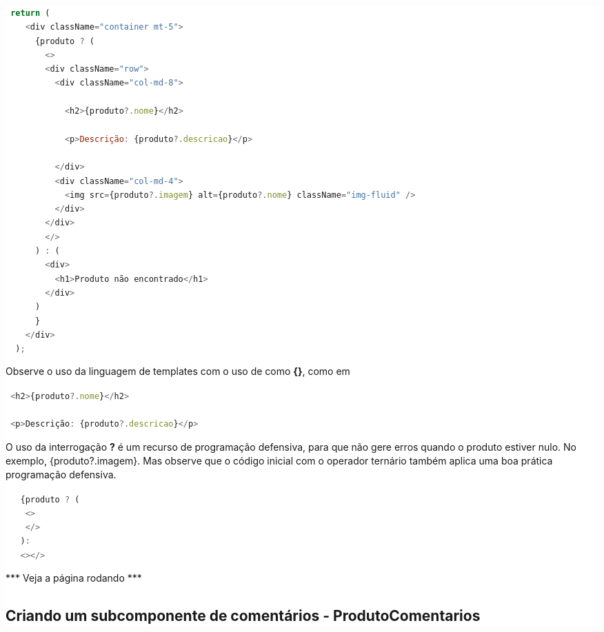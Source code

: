 ```js
 return (
    <div className="container mt-5">
      {produto ? (
        <>
        <div className="row">
          <div className="col-md-8">
           
            <h2>{produto?.nome}</h2>
           
            <p>Descrição: {produto?.descricao}</p>
          
          </div>
          <div className="col-md-4">
            <img src={produto?.imagem} alt={produto?.nome} className="img-fluid" />
          </div>
        </div>
        </>
      ) : (
        <div>
          <h1>Produto não encontrado</h1>
        </div>
      )
      }
    </div>
  );
  ```

  Observe o uso da linguagem de templates com o uso de como **{}**, como em 

  ```js
   <h2>{produto?.nome}</h2>
           
   <p>Descrição: {produto?.descricao}</p>
  ```

  O uso da interrogação **?** é um recurso de programação defensiva, para que não gere erros quando o produto estiver nulo. No exemplo, {produto?.imagem}. 
  Mas observe que o código inicial com o operador ternário também aplica uma boa prática programação defensiva.

  ```js
     {produto ? (
      <>
      </>
     ):
     <></>

  ```

*** Veja a página rodando ***

## Criando um subcomponente de comentários - ProdutoComentarios
